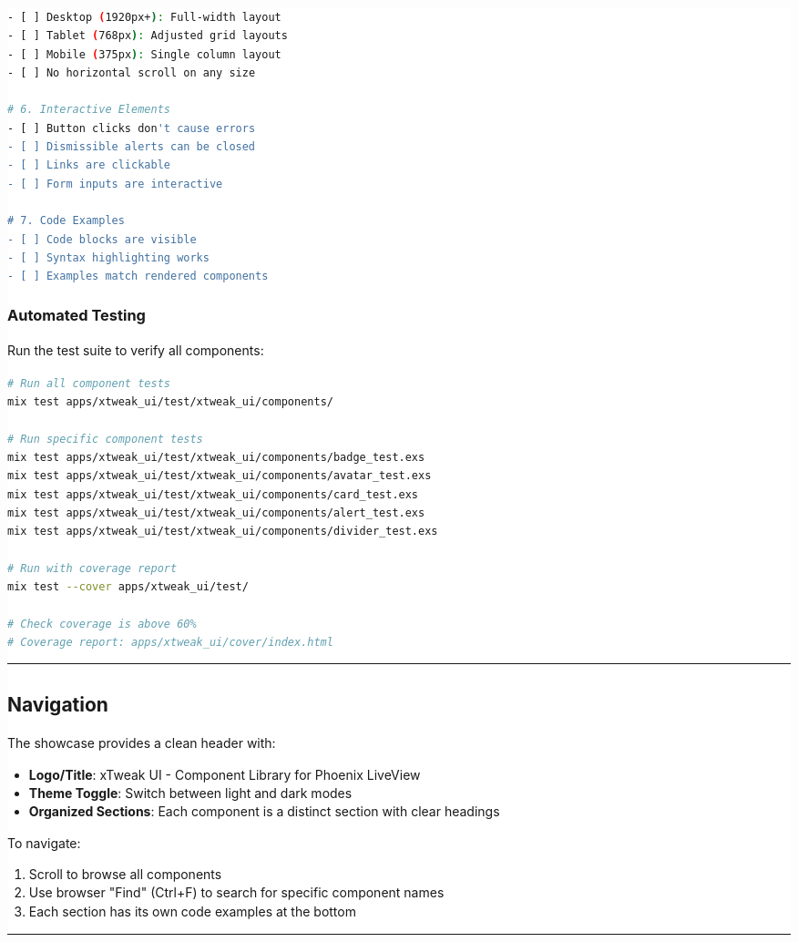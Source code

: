 ```bash
- [ ] Desktop (1920px+): Full-width layout
- [ ] Tablet (768px): Adjusted grid layouts
- [ ] Mobile (375px): Single column layout
- [ ] No horizontal scroll on any size

# 6. Interactive Elements
- [ ] Button clicks don't cause errors
- [ ] Dismissible alerts can be closed
- [ ] Links are clickable
- [ ] Form inputs are interactive

# 7. Code Examples
- [ ] Code blocks are visible
- [ ] Syntax highlighting works
- [ ] Examples match rendered components
```

### Automated Testing
Run the test suite to verify all components:

```bash
# Run all component tests
mix test apps/xtweak_ui/test/xtweak_ui/components/

# Run specific component tests
mix test apps/xtweak_ui/test/xtweak_ui/components/badge_test.exs
mix test apps/xtweak_ui/test/xtweak_ui/components/avatar_test.exs
mix test apps/xtweak_ui/test/xtweak_ui/components/card_test.exs
mix test apps/xtweak_ui/test/xtweak_ui/components/alert_test.exs
mix test apps/xtweak_ui/test/xtweak_ui/components/divider_test.exs

# Run with coverage report
mix test --cover apps/xtweak_ui/test/

# Check coverage is above 60%
# Coverage report: apps/xtweak_ui/cover/index.html
```

---

## Navigation

The showcase provides a clean header with:
- **Logo/Title**: xTweak UI - Component Library for Phoenix LiveView
- **Theme Toggle**: Switch between light and dark modes
- **Organized Sections**: Each component is a distinct section with clear headings

To navigate:
1. Scroll to browse all components
2. Use browser "Find" (Ctrl+F) to search for specific component names
3. Each section has its own code examples at the bottom

---